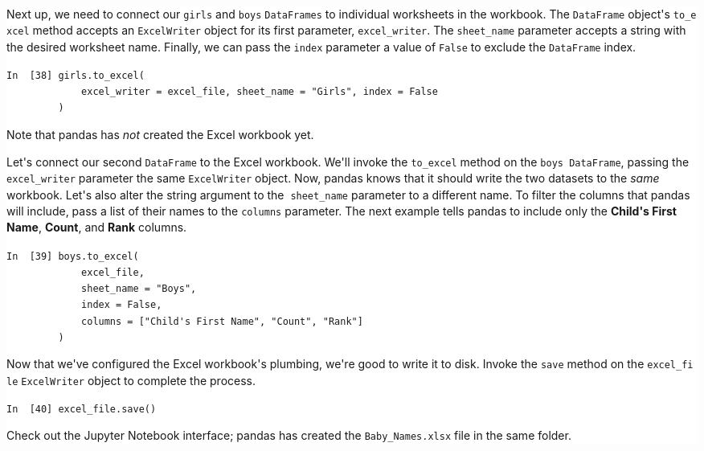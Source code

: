


Next up, we need to connect our `girls` and `boys` `DataFrames` to
individual worksheets in the workbook. The `DataFrame` object\'s
`to_excel` method accepts an `ExcelWriter` object for its first
parameter, `excel_writer`. The `sheet_name` parameter accepts a string
with the desired worksheet name. Finally, we can pass the `index`
parameter a value of `False` to exclude the `DataFrame` index.



```
In  [38] girls.to_excel(
             excel_writer = excel_file, sheet_name = "Girls", index = False
         )
```




Note that pandas has *not* created the Excel workbook yet.



Let\'s connect our second `DataFrame` to the Excel workbook. We\'ll
invoke the `to_excel` method on the `boys DataFrame`, passing the
`excel_writer` parameter the same `ExcelWriter` object. Now, pandas
knows that it should write the two datasets to the *same* workbook.
Let\'s also alter the string argument to the  `sheet_name` parameter to
a different name. To filter the columns that pandas will include, pass a
list of their names to the `columns` parameter. The next example tells
pandas to include only the **Child\'s First Name**, **Count**, and
**Rank** columns.



```
In  [39] boys.to_excel(
             excel_file,
             sheet_name = "Boys",
             index = False,
             columns = ["Child's First Name", "Count", "Rank"]
         )
```




Now that we\'ve configured the Excel workbook\'s plumbing, we\'re good
to write it to disk. Invoke the `save` method on the `excel_file`
`ExcelWriter` object to complete the process.



```
In  [40] excel_file.save()
```




Check out the Jupyter Notebook interface; pandas has created the
`Baby_Names.xlsx` file in the same folder.
